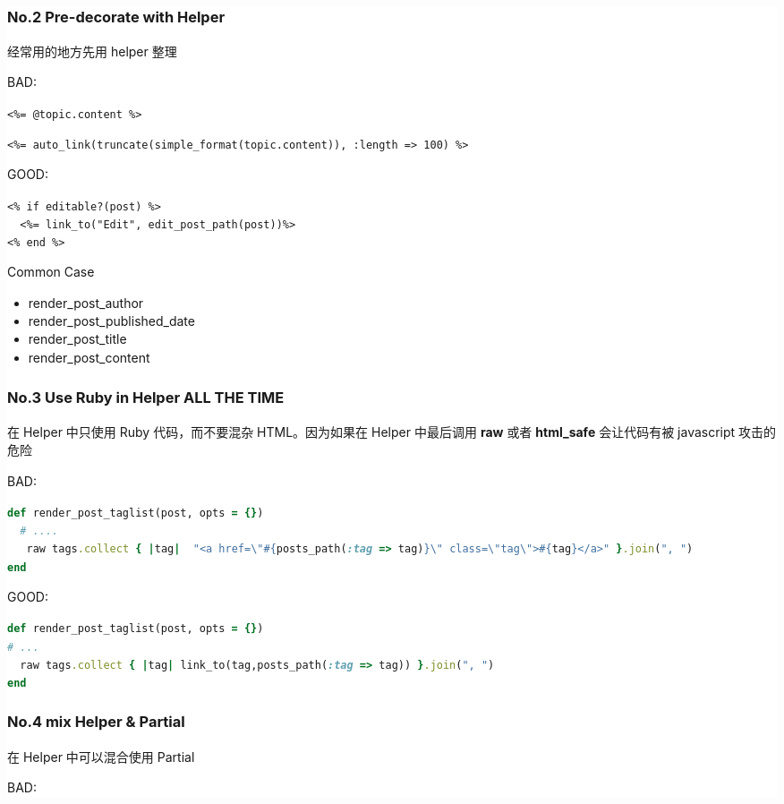 
### No.2 Pre-decorate with Helper 

经常用的地方先用 helper 整理 

BAD:

```erb
<%= @topic.content %>
```

```erb
<%= auto_link(truncate(simple_format(topic.content)), :length => 100) %>
```

GOOD:

```erb
<% if editable?(post) %>
  <%= link_to("Edit", edit_post_path(post))%>
<% end %>
```

Common Case

* render_post_author
* render_post_published_date
* render_post_title
* render_post_content

### No.3 Use Ruby in Helper ALL THE TIME

在 Helper 中只使用 Ruby 代码，而不要混杂 HTML。因为如果在 Helper 中最后调用 **raw** 或者 **html_safe** 会让代码有被 javascript 攻击的危险

BAD:

```ruby
def render_post_taglist(post, opts = {})
  # ....
   raw tags.collect { |tag|  "<a href=\"#{posts_path(:tag => tag)}\" class=\"tag\">#{tag}</a>" }.join(", ")
end
```

GOOD:

```ruby
def render_post_taglist(post, opts = {})
# ...
  raw tags.collect { |tag| link_to(tag,posts_path(:tag => tag)) }.join(", ")
end
```

### No.4 mix Helper & Partial

在 Helper 中可以混合使用 Partial 

BAD:
